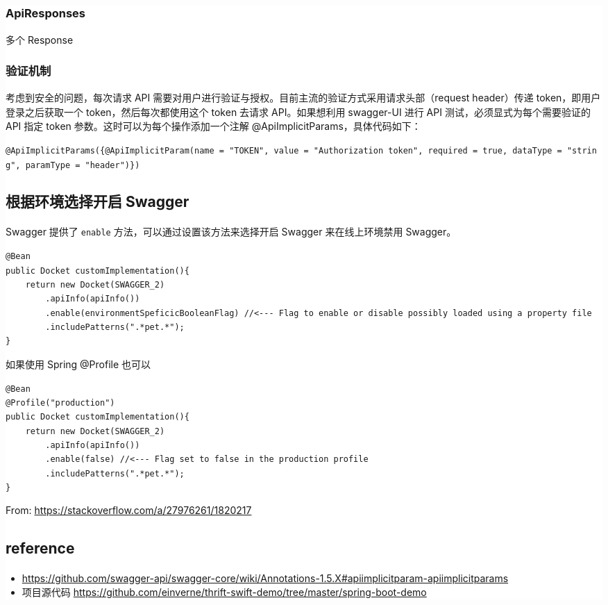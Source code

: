 ### ApiResponses
多个 Response

### 验证机制
考虑到安全的问题，每次请求 API 需要对用户进行验证与授权。目前主流的验证方式采用请求头部（request header）传递 token，即用户登录之后获取一个 token，然后每次都使用这个 token 去请求 API。如果想利用 swagger-UI 进行 API 测试，必须显式为每个需要验证的 API 指定 token 参数。这时可以为每个操作添加一个注解 @ApiImplicitParams，具体代码如下：

    @ApiImplicitParams({@ApiImplicitParam(name = "TOKEN", value = "Authorization token", required = true, dataType = "string", paramType = "header")})

## 根据环境选择开启 Swagger
Swagger 提供了 `enable` 方法，可以通过设置该方法来选择开启 Swagger 来在线上环境禁用 Swagger。

    @Bean
    public Docket customImplementation(){
        return new Docket(SWAGGER_2)
            .apiInfo(apiInfo())
            .enable(environmentSpeficicBooleanFlag) //<--- Flag to enable or disable possibly loaded using a property file
            .includePatterns(".*pet.*");
    }

如果使用 Spring @Profile 也可以

    @Bean
    @Profile("production")
    public Docket customImplementation(){
        return new Docket(SWAGGER_2)
            .apiInfo(apiInfo())
            .enable(false) //<--- Flag set to false in the production profile
            .includePatterns(".*pet.*");
    }

From: https://stackoverflow.com/a/27976261/1820217

## reference

- <https://github.com/swagger-api/swagger-core/wiki/Annotations-1.5.X#apiimplicitparam-apiimplicitparams>
- 项目源代码 <https://github.com/einverne/thrift-swift-demo/tree/master/spring-boot-demo>

